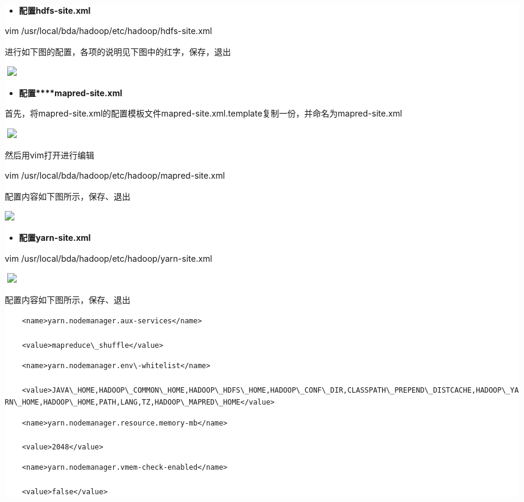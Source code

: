 *   **配置hdfs-site.xml**

vim  /usr/local/bda/hadoop/etc/hadoop/hdfs-site.xml

进行如下图的配置，各项的说明见下图中的红字，保存，退出

 ![](https://img2023.cnblogs.com/blog/3179434/202309/3179434-20230905213416091-1255159525.png)

*   **配置****mapred-site.xml**

首先，将mapred\-site.xml的配置模板文件mapred\-site.xml.template复制一份，并命名为mapred-site.xml

 ![](https://img2023.cnblogs.com/blog/3179434/202309/3179434-20230905213351818-69902237.png)

然后用vim打开进行编辑

vim  /usr/local/bda/hadoop/etc/hadoop/mapred-site.xml

配置内容如下图所示，保存、退出

![](https://img2023.cnblogs.com/blog/3179434/202309/3179434-20230905213249745-1185712664.png)

*   **配置yarn-site.xml**

vim  /usr/local/bda/hadoop/etc/hadoop/yarn-site.xml

 ![](https://img2023.cnblogs.com/blog/3179434/202309/3179434-20230905213157257-156793659.png)

配置内容如下图所示，保存、退出

<property>

        <name>yarn.nodemanager.aux-services</name>

        <value>mapreduce\_shuffle</value>

</property>

<property>

        <name>yarn.nodemanager.env\-whitelist</name>

        <value>JAVA\_HOME,HADOOP\_COMMON\_HOME,HADOOP\_HDFS\_HOME,HADOOP\_CONF\_DIR,CLASSPATH\_PREPEND\_DISTCACHE,HADOOP\_YARN\_HOME,HADOOP\_HOME,PATH,LANG,TZ,HADOOP\_MAPRED\_HOME</value>

</property>

<property>

        <name>yarn.nodemanager.resource.memory-mb</name>

        <value>2048</value>

</property>

<property>

        <name>yarn.nodemanager.vmem-check-enabled</name>

        <value>false</value>

</property>
